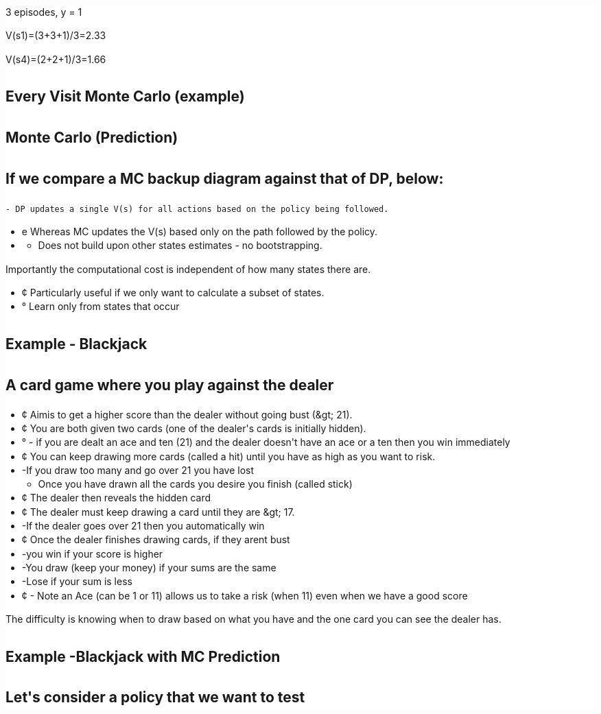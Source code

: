 3 episodes, y = 1

V(s1)=(3+3+1)/3=2.33

V(s4)=(2+2+1)/3=1.66

## Every Visit Monte Carlo (example)

## Monte Carlo (Prediction)

## If we compare a MC backup diagram against that of DP, below:

    - DP updates a single V(s) for all actions based on the policy being followed.
- e Whereas MC updates the V(s) based only on the path followed by the policy.
- - Does not build upon other states estimates - no bootstrapping.

Importantly the computational cost is independent of how many states there are.

- ¢ Particularly useful if we only want to calculate a subset of states.
- ° Learn only from states that occur

## Example - Blackjack

## A card game where you play against the dealer

- ¢ Aimis to get a higher score than the dealer without going bust (&amp;gt; 21).
- ¢ You are both given two cards (one of the dealer's cards is initially hidden).
- ° - if you are dealt an ace and ten (21) and the dealer doesn't have an ace or a ten then you win immediately
- ¢ You can keep drawing more cards (called a hit) until you have as high as you want to risk.
- -If you draw too many and go over 21 you have lost
    - Once you have drawn all the cards you desire you finish (called stick)
- ¢ The dealer then reveals the hidden card
- ¢ The dealer must keep drawing a card until they are &amp;gt; 17.
- -If the dealer goes over 21 then you automatically win
- ¢ Once the dealer finishes drawing cards, if they arent bust
- -you win if your score is higher
- -You draw (keep your money) if your sums are the same
- -Lose if your sum is less
- ¢ - Note an Ace (can be 1 or 11) allows us to take a risk (when 11) even when we have a good score

The difficulty is knowing when to draw based on what you have and the one card you can see the dealer has.

## Example -Blackjack with MC Prediction

## Let's consider a policy that we want to test
